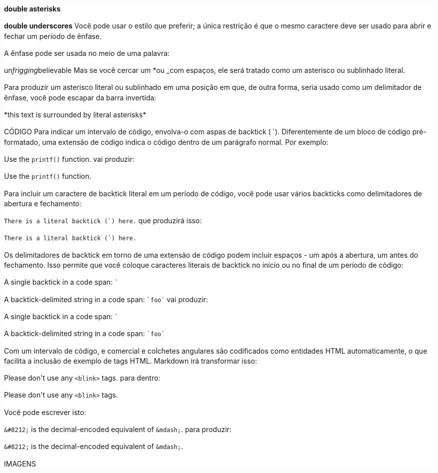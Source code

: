 <strong>double asterisks</strong>

<strong>double underscores</strong>
Você pode usar o estilo que preferir; a única restrição é que o mesmo caractere deve ser usado para abrir e fechar um período de ênfase.

A ênfase pode ser usada no meio de uma palavra:

un*frigging*believable
Mas se você cercar um *ou _com espaços, ele será tratado como um asterisco ou sublinhado literal.

Para produzir um asterisco literal ou sublinhado em uma posição em que, de outra forma, seria usado como um delimitador de ênfase, você pode escapar da barra invertida:

\*this text is surrounded by literal asterisks\*

CÓDIGO
Para indicar um intervalo de código, envolva-o com aspas de backtick ( `). Diferentemente de um bloco de código pré-formatado, uma extensão de código indica o código dentro de um parágrafo normal. Por exemplo:

Use the `printf()` function.
vai produzir:

<p>Use the <code>printf()</code> function.</p>
Para incluir um caractere de backtick literal em um período de código, você pode usar vários backticks como delimitadores de abertura e fechamento:

``There is a literal backtick (`) here.``
que produzirá isso:

<p><code>There is a literal backtick (`) here.</code></p>
Os delimitadores de backtick em torno de uma extensão de código podem incluir espaços - um após a abertura, um antes do fechamento. Isso permite que você coloque caracteres literais de backtick no início ou no final de um período de código:

A single backtick in a code span: `` ` ``

A backtick-delimited string in a code span: `` `foo` ``
vai produzir:

<p>A single backtick in a code span: <code>`</code></p>

<p>A backtick-delimited string in a code span: <code>`foo`</code></p>
Com um intervalo de código, e comercial e colchetes angulares são codificados como entidades HTML automaticamente, o que facilita a inclusão de exemplo de tags HTML. Markdown irá transformar isso:

Please don't use any `<blink>` tags.
para dentro:

<p>Please don't use any <code>&lt;blink&gt;</code> tags.</p>
Você pode escrever isto:

`&#8212;` is the decimal-encoded equivalent of `&mdash;`.
para produzir:

<p><code>&amp;#8212;</code> is the decimal-encoded
equivalent of <code>&amp;mdash;</code>.</p>

IMAGENS
